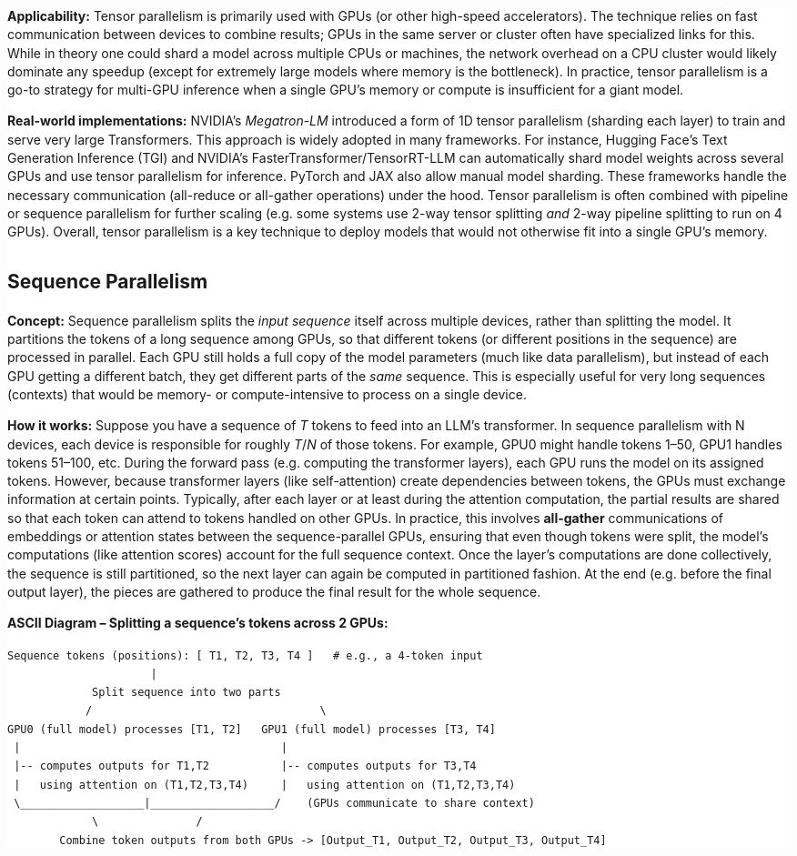 **Applicability:** Tensor parallelism is primarily used with GPUs (or other high-speed accelerators). The technique relies on fast communication between devices to combine results; GPUs in the same server or cluster often have specialized links for this. While in theory one could shard a model across multiple CPUs or machines, the network overhead on a CPU cluster would likely dominate any speedup (except for extremely large models where memory is the bottleneck). In practice, tensor parallelism is a go-to strategy for multi-GPU inference when a single GPU’s memory or compute is insufficient for a giant model.

**Real-world implementations:** NVIDIA’s *Megatron-LM* introduced a form of 1D tensor parallelism (sharding each layer) to train and serve very large Transformers. This approach is widely adopted in many frameworks. For instance, Hugging Face’s Text Generation Inference (TGI) and NVIDIA’s FasterTransformer/TensorRT-LLM can automatically shard model weights across several GPUs and use tensor parallelism for inference. PyTorch and JAX also allow manual model sharding. These frameworks handle the necessary communication (all-reduce or all-gather operations) under the hood. Tensor parallelism is often combined with pipeline or sequence parallelism for further scaling (e.g. some systems use 2-way tensor splitting *and* 2-way pipeline splitting to run on 4 GPUs). Overall, tensor parallelism is a key technique to deploy models that would not otherwise fit into a single GPU’s memory.

## Sequence Parallelism

**Concept:** Sequence parallelism splits the *input sequence* itself across multiple devices, rather than splitting the model. It partitions the tokens of a long sequence among GPUs, so that different tokens (or different positions in the sequence) are processed in parallel. Each GPU still holds a full copy of the model parameters (much like data parallelism), but instead of each GPU getting a different batch, they get different parts of the *same* sequence. This is especially useful for very long sequences (contexts) that would be memory- or compute-intensive to process on a single device.

**How it works:** Suppose you have a sequence of $T$ tokens to feed into an LLM’s transformer. In sequence parallelism with N devices, each device is responsible for roughly $T/N$ of those tokens. For example, GPU0 might handle tokens 1–50, GPU1 handles tokens 51–100, etc. During the forward pass (e.g. computing the transformer layers), each GPU runs the model on its assigned tokens. However, because transformer layers (like self-attention) create dependencies between tokens, the GPUs must exchange information at certain points. Typically, after each layer or at least during the attention computation, the partial results are shared so that each token can attend to tokens handled on other GPUs. In practice, this involves **all-gather** communications of embeddings or attention states between the sequence-parallel GPUs, ensuring that even though tokens were split, the model’s computations (like attention scores) account for the full sequence context. Once the layer’s computations are done collectively, the sequence is still partitioned, so the next layer can again be computed in partitioned fashion. At the end (e.g. before the final output layer), the pieces are gathered to produce the final result for the whole sequence.

**ASCII Diagram – Splitting a sequence’s tokens across 2 GPUs:**

```text
Sequence tokens (positions): [ T1, T2, T3, T4 ]   # e.g., a 4-token input
                      |
             Split sequence into two parts
            /                                   \
GPU0 (full model) processes [T1, T2]   GPU1 (full model) processes [T3, T4]
 |                                        |
 |-- computes outputs for T1,T2           |-- computes outputs for T3,T4
 |   using attention on (T1,T2,T3,T4)     |   using attention on (T1,T2,T3,T4)
 \___________________|___________________/    (GPUs communicate to share context)
             \               /
        Combine token outputs from both GPUs -> [Output_T1, Output_T2, Output_T3, Output_T4]
```
